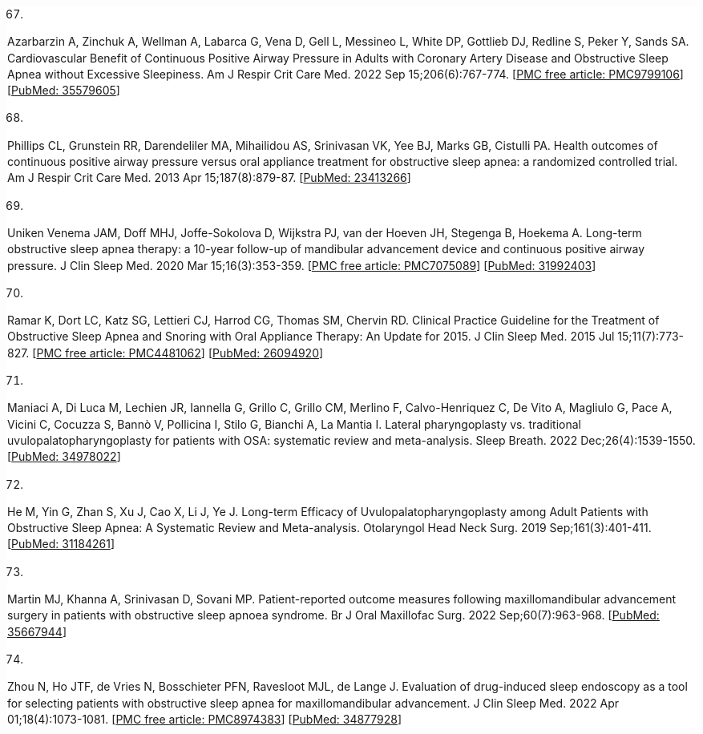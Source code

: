 67.

Azarbarzin A, Zinchuk A, Wellman A, Labarca G, Vena D, Gell L, Messineo L, White DP, Gottlieb DJ, Redline S, Peker Y, Sands SA. Cardiovascular Benefit of Continuous Positive Airway Pressure in Adults with Coronary Artery Disease and Obstructive Sleep Apnea without Excessive Sleepiness. Am J Respir Crit Care Med. 2022 Sep 15;206(6):767-774. \[[PMC free article: PMC9799106](/pmc/articles/PMC9799106/)\] \[[PubMed: 35579605](https://pubmed.ncbi.nlm.nih.gov/35579605)\]

68.

Phillips CL, Grunstein RR, Darendeliler MA, Mihailidou AS, Srinivasan VK, Yee BJ, Marks GB, Cistulli PA. Health outcomes of continuous positive airway pressure versus oral appliance treatment for obstructive sleep apnea: a randomized controlled trial. Am J Respir Crit Care Med. 2013 Apr 15;187(8):879-87. \[[PubMed: 23413266](https://pubmed.ncbi.nlm.nih.gov/23413266)\]

69.

Uniken Venema JAM, Doff MHJ, Joffe-Sokolova D, Wijkstra PJ, van der Hoeven JH, Stegenga B, Hoekema A. Long-term obstructive sleep apnea therapy: a 10-year follow-up of mandibular advancement device and continuous positive airway pressure. J Clin Sleep Med. 2020 Mar 15;16(3):353-359. \[[PMC free article: PMC7075089](/pmc/articles/PMC7075089/)\] \[[PubMed: 31992403](https://pubmed.ncbi.nlm.nih.gov/31992403)\]

70.

Ramar K, Dort LC, Katz SG, Lettieri CJ, Harrod CG, Thomas SM, Chervin RD. Clinical Practice Guideline for the Treatment of Obstructive Sleep Apnea and Snoring with Oral Appliance Therapy: An Update for 2015. J Clin Sleep Med. 2015 Jul 15;11(7):773-827. \[[PMC free article: PMC4481062](/pmc/articles/PMC4481062/)\] \[[PubMed: 26094920](https://pubmed.ncbi.nlm.nih.gov/26094920)\]

71.

Maniaci A, Di Luca M, Lechien JR, Iannella G, Grillo C, Grillo CM, Merlino F, Calvo-Henriquez C, De Vito A, Magliulo G, Pace A, Vicini C, Cocuzza S, Bannò V, Pollicina I, Stilo G, Bianchi A, La Mantia I. Lateral pharyngoplasty vs. traditional uvulopalatopharyngoplasty for patients with OSA: systematic review and meta-analysis. Sleep Breath. 2022 Dec;26(4):1539-1550. \[[PubMed: 34978022](https://pubmed.ncbi.nlm.nih.gov/34978022)\]

72.

He M, Yin G, Zhan S, Xu J, Cao X, Li J, Ye J. Long-term Efficacy of Uvulopalatopharyngoplasty among Adult Patients with Obstructive Sleep Apnea: A Systematic Review and Meta-analysis. Otolaryngol Head Neck Surg. 2019 Sep;161(3):401-411. \[[PubMed: 31184261](https://pubmed.ncbi.nlm.nih.gov/31184261)\]

73.

Martin MJ, Khanna A, Srinivasan D, Sovani MP. Patient-reported outcome measures following maxillomandibular advancement surgery in patients with obstructive sleep apnoea syndrome. Br J Oral Maxillofac Surg. 2022 Sep;60(7):963-968. \[[PubMed: 35667944](https://pubmed.ncbi.nlm.nih.gov/35667944)\]

74.

Zhou N, Ho JTF, de Vries N, Bosschieter PFN, Ravesloot MJL, de Lange J. Evaluation of drug-induced sleep endoscopy as a tool for selecting patients with obstructive sleep apnea for maxillomandibular advancement. J Clin Sleep Med. 2022 Apr 01;18(4):1073-1081. \[[PMC free article: PMC8974383](/pmc/articles/PMC8974383/)\] \[[PubMed: 34877928](https://pubmed.ncbi.nlm.nih.gov/34877928)\]
